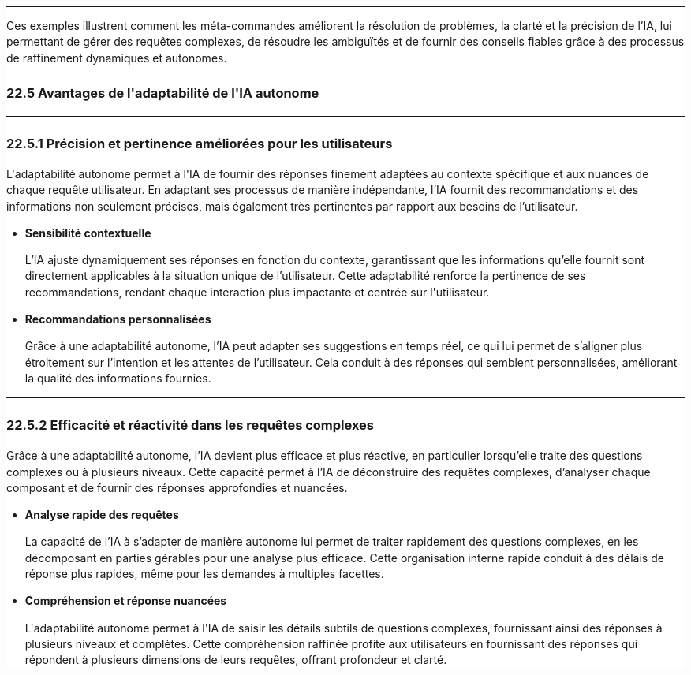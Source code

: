 
---

Ces exemples illustrent comment les méta-commandes améliorent la résolution de problèmes, la clarté et la précision de l’IA, lui permettant de gérer des requêtes complexes, de résoudre les ambiguïtés et de fournir des conseils fiables grâce à des processus de raffinement dynamiques et autonomes.

### **22.5 Avantages de l'adaptabilité de l'IA autonome**

---

### **22.5.1 Précision et pertinence améliorées pour les utilisateurs**

L'adaptabilité autonome permet à l'IA de fournir des réponses finement adaptées au contexte spécifique et aux nuances de chaque requête utilisateur. En adaptant ses processus de manière indépendante, l’IA fournit des recommandations et des informations non seulement précises, mais également très pertinentes par rapport aux besoins de l’utilisateur.

- **Sensibilité contextuelle**
    
    L’IA ajuste dynamiquement ses réponses en fonction du contexte, garantissant que les informations qu’elle fournit sont directement applicables à la situation unique de l’utilisateur. Cette adaptabilité renforce la pertinence de ses recommandations, rendant chaque interaction plus impactante et centrée sur l'utilisateur.
    
- **Recommandations personnalisées**
    
    Grâce à une adaptabilité autonome, l’IA peut adapter ses suggestions en temps réel, ce qui lui permet de s’aligner plus étroitement sur l’intention et les attentes de l’utilisateur. Cela conduit à des réponses qui semblent personnalisées, améliorant la qualité des informations fournies.
    

---

### **22.5.2 Efficacité et réactivité dans les requêtes complexes**

Grâce à une adaptabilité autonome, l’IA devient plus efficace et plus réactive, en particulier lorsqu’elle traite des questions complexes ou à plusieurs niveaux. Cette capacité permet à l’IA de déconstruire des requêtes complexes, d’analyser chaque composant et de fournir des réponses approfondies et nuancées.

- **Analyse rapide des requêtes**
    
    La capacité de l’IA à s’adapter de manière autonome lui permet de traiter rapidement des questions complexes, en les décomposant en parties gérables pour une analyse plus efficace. Cette organisation interne rapide conduit à des délais de réponse plus rapides, même pour les demandes à multiples facettes.
    
- **Compréhension et réponse nuancées**
    
    L'adaptabilité autonome permet à l'IA de saisir les détails subtils de questions complexes, fournissant ainsi des réponses à plusieurs niveaux et complètes. Cette compréhension raffinée profite aux utilisateurs en fournissant des réponses qui répondent à plusieurs dimensions de leurs requêtes, offrant profondeur et clarté.
    